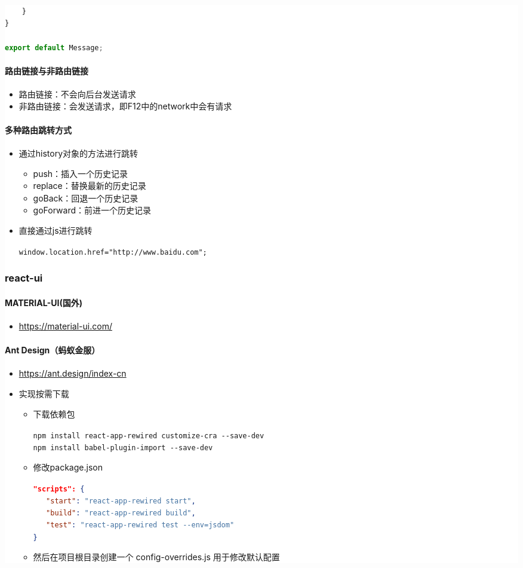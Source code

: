   ```jsx
      }
  }
  
  export default Message;
  ```


#### 路由链接与非路由链接

- 路由链接：不会向后台发送请求
- 非路由链接：会发送请求，即F12中的network中会有请求

#### 多种路由跳转方式

- 通过history对象的方法进行跳转

  - push：插入一个历史记录
  - replace：替换最新的历史记录
  - goBack：回退一个历史记录
  - goForward：前进一个历史记录

- 直接通过js进行跳转

  ```
  window.location.href="http://www.baidu.com";
  ```


### react-ui

#### MATERIAL-UI(国外)

- <https://material-ui.com/>

#### Ant Design（蚂蚁金服）

- <https://ant.design/index-cn>

- 实现按需下载

  - 下载依赖包

    ```
    npm install react-app-rewired customize-cra --save-dev
    npm install babel-plugin-import --save-dev
    ```

  - 修改package.json

    ```json
    "scripts": {
       "start": "react-app-rewired start",
       "build": "react-app-rewired build",
       "test": "react-app-rewired test --env=jsdom"
    }
    ```

  - 然后在项目根目录创建一个 config-overrides.js 用于修改默认配置
